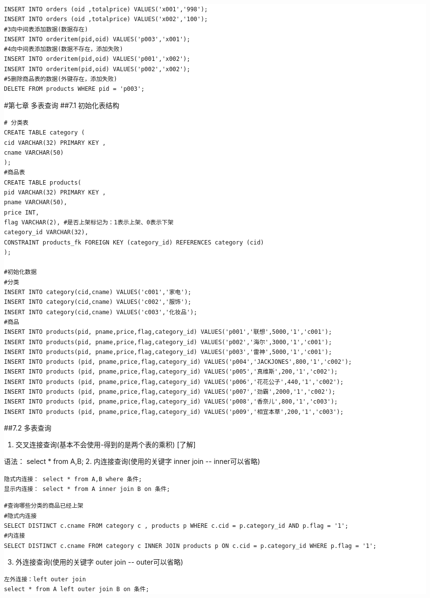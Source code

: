 ```mysql
INSERT INTO orders (oid ,totalprice) VALUES('x001','998');
INSERT INTO orders (oid ,totalprice) VALUES('x002','100');
#3向中间表添加数据(数据存在)
INSERT INTO orderitem(pid,oid) VALUES('p003','x001');
#4向中间表添加数据(数据不存在，添加失败)
INSERT INTO orderitem(pid,oid) VALUES('p001','x002');
INSERT INTO orderitem(pid,oid) VALUES('p002','x002');
#5删除商品表的数据(外键存在，添加失败)
DELETE FROM products WHERE pid = 'p003';
```
#第七章 多表查询
##7.1 初始化表结构
```mysql
# 分类表
CREATE TABLE category (
cid VARCHAR(32) PRIMARY KEY ,
cname VARCHAR(50)
);
#商品表
CREATE TABLE products(
pid VARCHAR(32) PRIMARY KEY ,
pname VARCHAR(50),
price INT,
flag VARCHAR(2), #是否上架标记为：1表示上架、0表示下架
category_id VARCHAR(32),
CONSTRAINT products_fk FOREIGN KEY (category_id) REFERENCES category (cid)
);
 
#初始化数据
#分类
INSERT INTO category(cid,cname) VALUES('c001','家电');
INSERT INTO category(cid,cname) VALUES('c002','服饰');
INSERT INTO category(cid,cname) VALUES('c003','化妆品');
#商品
INSERT INTO products(pid, pname,price,flag,category_id) VALUES('p001','联想',5000,'1','c001');
INSERT INTO products(pid, pname,price,flag,category_id) VALUES('p002','海尔',3000,'1','c001');
INSERT INTO products(pid, pname,price,flag,category_id) VALUES('p003','雷神',5000,'1','c001');
INSERT INTO products (pid, pname,price,flag,category_id) VALUES('p004','JACKJONES',800,'1','c002');
INSERT INTO products (pid, pname,price,flag,category_id) VALUES('p005','真维斯',200,'1','c002');
INSERT INTO products (pid, pname,price,flag,category_id) VALUES('p006','花花公子',440,'1','c002');
INSERT INTO products (pid, pname,price,flag,category_id) VALUES('p007','劲霸',2000,'1','c002');
INSERT INTO products (pid, pname,price,flag,category_id) VALUES('p008','香奈儿',800,'1','c003');
INSERT INTO products (pid, pname,price,flag,category_id) VALUES('p009','相宜本草',200,'1','c003');
```
##7.2 多表查询
1. 交叉连接查询(基本不会使用-得到的是两个表的乘积) [了解]

语法： select * from A,B;
2. 内连接查询(使用的关键字 inner join -- inner可以省略)
```
隐式内连接： select * from A,B where 条件;
显示内连接： select * from A inner join B on 条件;
```
```mysql
#查询哪些分类的商品已经上架
#隐式内连接
SELECT DISTINCT c.cname FROM category c , products p WHERE c.cid = p.category_id AND p.flag = '1';
#内连接
SELECT DISTINCT c.cname FROM category c INNER JOIN products p ON c.cid = p.category_id WHERE p.flag = '1';
```
3. 外连接查询(使用的关键字 outer join -- outer可以省略)
```
左外连接：left outer join
select * from A left outer join B on 条件;
```